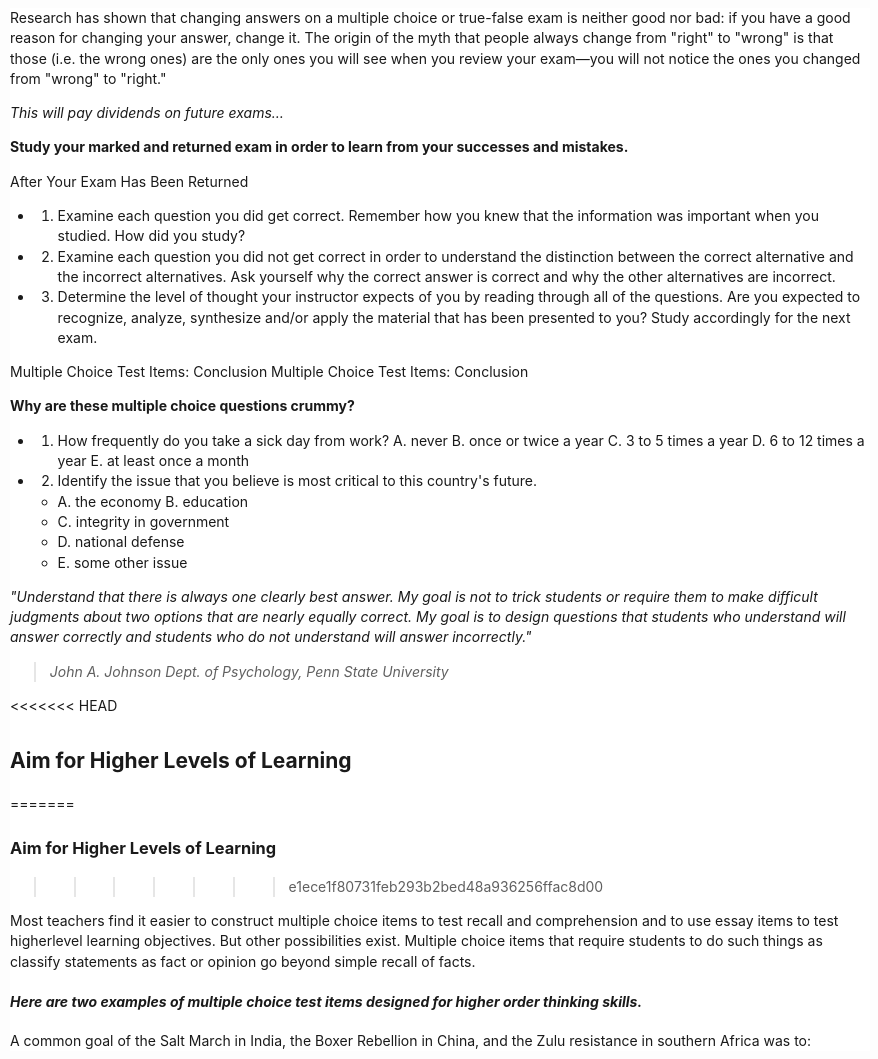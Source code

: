 Research has shown that changing answers on a multiple choice or true-false exam is neither good nor bad: if you have a good reason for changing your answer, change it. The origin of the myth that people always change from "right" to "wrong" is that those (i.e. the wrong ones) are the only ones you will see when you review your exam—you will not notice the ones you changed from "wrong" to "right."

*This will pay dividends on future exams…*

**Study your marked and returned exam in order to learn from your successes and mistakes.**

 After Your Exam Has Been Returned

- 1. Examine each question you did get correct. Remember how you knew that the information was important when you studied. How did you study?
- 2. Examine each question you did not get correct in order to understand the distinction between the correct alternative and the incorrect alternatives. Ask yourself why the correct answer is correct and why the other alternatives are incorrect.
- 3. Determine the level of thought your instructor expects of you by reading through all of the questions. Are you expected to recognize, analyze, synthesize and/or apply the material that has been presented to you? Study accordingly for the next exam.

 Multiple Choice Test Items: Conclusion Multiple Choice Test Items: Conclusion

 **Why are these multiple choice questions crummy?**

- 1. How frequently do you take a sick day from work? A. never B. once or twice a year C. 3 to 5 times a year D. 6 to 12 times a year E. at least once a month
- 2. Identify the issue that you believe is most critical to this country's future.
	- A. the economy B. education
	- C. integrity in government
	- D. national defense
	- E. some other issue

*"Understand that there is always one clearly best answer. My goal is not to trick students or require them to make difficult judgments about two options that are nearly equally correct. My goal is to design questions that students who understand will answer correctly and students who do not understand will answer incorrectly."*

> *John A. Johnson Dept. of Psychology, Penn State University*

<<<<<<< HEAD
## **Aim for Higher Levels of Learning**
=======
### **Aim for Higher Levels of Learning**
>>>>>>> e1ece1f80731feb293b2bed48a936256ffac8d00

Most teachers find it easier to construct multiple choice items to test recall and comprehension and to use essay items to test higherlevel learning objectives. But other possibilities exist. Multiple choice items that require students to do such things as classify statements as fact or opinion go beyond simple recall of facts.

#### *Here are two examples of multiple choice test items designed for higher order thinking skills.*

A common goal of the Salt March in India, the Boxer Rebellion in China, and the Zulu resistance in southern Africa was to:
